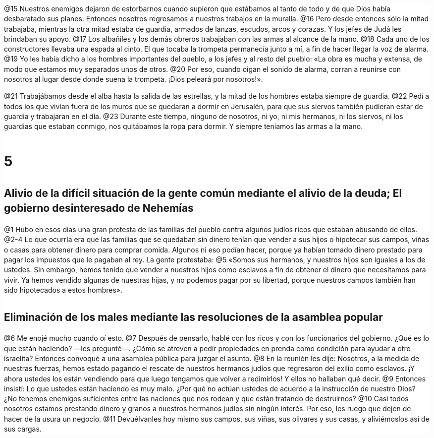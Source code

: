 @15 Nuestros enemigos dejaron de estorbarnos cuando supieron que estábamos al tanto de todo y de que Dios había desbaratado sus planes. Entonces nosotros regresamos a nuestros trabajos en la muralla. 
@16 Pero desde entonces sólo la mitad trabajaba, mientras la otra mitad estaba de guardia, armados de lanzas, escudos, arcos y corazas. Y los jefes de Judá les brindaban su apoyo. 
@17 Los albañiles y los demás obreros trabajaban con las armas al alcance de la mano. 
@18 Cada uno de los constructores llevaba una espada al cinto. El que tocaba la trompeta permanecía junto a mí, a fin de hacer llegar la voz de alarma. 
@19 Yo les había dicho a los hombres importantes del pueblo, a los jefes y al resto del pueblo: «La obra es mucha y extensa, de modo que estamos muy separados unos de otros. 
@20 Por eso, cuando oigan el sonido de alarma, corran a reunirse con nosotros al lugar desde donde suena la trompeta. ¡Dios peleará por nosotros!».

@21 Trabajábamos desde el alba hasta la salida de las estrellas, y la mitad de los hombres estaba siempre de guardia. 
@22 Pedí a todos los que vivían fuera de los muros que se quedaran a dormir en Jerusalén, para que sus siervos también pudieran estar de guardia y trabajaran en el día. 
@23 Durante este tiempo, ninguno de nosotros, ni yo, ni mis hermanos, ni los siervos, ni los guardias que estaban conmigo, nos quitábamos la ropa para dormir. Y siempre teníamos las armas a la mano. 

# 5 
## Alivio de la difícil situación de la gente común mediante el alivio de la deuda; El gobierno desinteresado de Nehemías
@1 Hubo en esos días una gran protesta de las familias del pueblo contra algunos judíos ricos que estaban abusando de ellos. 
@2-4 Lo que ocurría era que las familias que se quedaban sin dinero tenían que vender a sus hijos o hipotecar sus campos, viñas o casas para obtener dinero para comprar comida. Algunos ni eso podían hacer, porque ya habían tomado dinero prestado para pagar los impuestos que le pagaban al rey. La gente protestaba: 
@5 «Somos sus hermanos, y nuestros hijos son iguales a los de ustedes. Sin embargo, hemos tenido que vender a nuestros hijos como esclavos a fin de obtener el dinero que necesitamos para vivir. Ya hemos vendido algunas de nuestras hijas, y no podemos pagar por su libertad, porque nuestros campos también han sido hipotecados a estos hombres».

## Eliminación de los males mediante las resoluciones de la asamblea popular
@6 Me enojé mucho cuando oí esto. 
@7 Después de pensarlo, hablé con los ricos y con los funcionarios del gobierno. ¿Qué es lo que están haciendo? —les pregunté—. ¿Cómo se atreven a pedir propiedades en prenda como condición para ayudar a otro israelita? Entonces convoqué a una asamblea pública para juzgar el asunto. @8 En la reunión les dije: Nosotros, a la medida de nuestras fuerzas, hemos estado pagando el rescate de nuestros hermanos judíos que regresaron del exilio como esclavos. ¡Y ahora ustedes los están vendiendo para que luego tengamos que volver a redimirlos! Y ellos no hallaban qué decir. 
@9 Entonces insistí: Lo que ustedes están haciendo es muy malo. ¿Por qué no actúan ustedes de acuerdo a la instrucción de nuestro Dios? ¿No tenemos enemigos suficientes entre las naciones que nos rodean y que están tratando de destruirnos? 
@10 Casi todos nosotros estamos prestando dinero y granos a nuestros hermanos judíos sin ningún interés. Por eso, les ruego que dejen de hacer de la usura un negocio. 
@11 Devuélvanles hoy mismo sus campos, sus viñas, sus olivares y sus casas, y aliviémoslos así de sus cargas.
